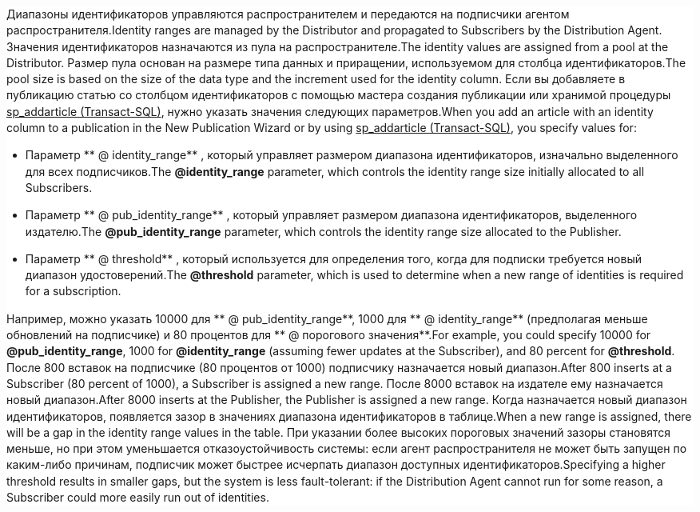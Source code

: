  <span data-ttu-id="2f754-168">Диапазоны идентификаторов управляются распространителем и передаются на подписчики агентом распространителя.</span><span class="sxs-lookup"><span data-stu-id="2f754-168">Identity ranges are managed by the Distributor and propagated to Subscribers by the Distribution Agent.</span></span> <span data-ttu-id="2f754-169">Значения идентификаторов назначаются из пула на распространителе.</span><span class="sxs-lookup"><span data-stu-id="2f754-169">The identity values are assigned from a pool at the Distributor.</span></span> <span data-ttu-id="2f754-170">Размер пула основан на размере типа данных и приращении, используемом для столбца идентификаторов.</span><span class="sxs-lookup"><span data-stu-id="2f754-170">The pool size is based on the size of the data type and the increment used for the identity column.</span></span> <span data-ttu-id="2f754-171">Если вы добавляете в публикацию статью со столбцом идентификаторов с помощью мастера создания публикации или хранимой процедуры [sp_addarticle &#40;Transact-SQL&#41;](/sql/relational-databases/system-stored-procedures/sp-addarticle-transact-sql), нужно указать значения следующих параметров.</span><span class="sxs-lookup"><span data-stu-id="2f754-171">When you add an article with an identity column to a publication in the New Publication Wizard or by using [sp_addarticle &#40;Transact-SQL&#41;](/sql/relational-databases/system-stored-procedures/sp-addarticle-transact-sql), you specify values for:</span></span>  
  
-   <span data-ttu-id="2f754-172">Параметр \*\* \@ identity_range\*\* , который управляет размером диапазона идентификаторов, изначально выделенного для всех подписчиков.</span><span class="sxs-lookup"><span data-stu-id="2f754-172">The **\@identity_range** parameter, which controls the identity range size initially allocated to all Subscribers.</span></span>  
  
-   <span data-ttu-id="2f754-173">Параметр \*\* \@ pub_identity_range\*\* , который управляет размером диапазона идентификаторов, выделенного издателю.</span><span class="sxs-lookup"><span data-stu-id="2f754-173">The **\@pub_identity_range** parameter, which controls the identity range size allocated to the Publisher.</span></span>  
  
-   <span data-ttu-id="2f754-174">Параметр \*\* \@ threshold\*\* , который используется для определения того, когда для подписки требуется новый диапазон удостоверений.</span><span class="sxs-lookup"><span data-stu-id="2f754-174">The **\@threshold** parameter, which is used to determine when a new range of identities is required for a subscription.</span></span>  
  
 <span data-ttu-id="2f754-175">Например, можно указать 10000 для \*\* \@ pub_identity_range**, 1000 для \*\* \@ identity_range** (предполагая меньше обновлений на подписчике) и 80 процентов для \*\* \@ порогового значения\*\*.</span><span class="sxs-lookup"><span data-stu-id="2f754-175">For example, you could specify 10000 for **\@pub_identity_range**, 1000 for **\@identity_range** (assuming fewer updates at the Subscriber), and 80 percent for **\@threshold**.</span></span> <span data-ttu-id="2f754-176">После 800 вставок на подписчике (80 процентов от 1000) подписчику назначается новый диапазон.</span><span class="sxs-lookup"><span data-stu-id="2f754-176">After 800 inserts at a Subscriber (80 percent of 1000), a Subscriber is assigned a new range.</span></span> <span data-ttu-id="2f754-177">После 8000 вставок на издателе ему назначается новый диапазон.</span><span class="sxs-lookup"><span data-stu-id="2f754-177">After 8000 inserts at the Publisher, the Publisher is assigned a new range.</span></span> <span data-ttu-id="2f754-178">Когда назначается новый диапазон идентификаторов, появляется зазор в значениях диапазона идентификаторов в таблице.</span><span class="sxs-lookup"><span data-stu-id="2f754-178">When a new range is assigned, there will be a gap in the identity range values in the table.</span></span> <span data-ttu-id="2f754-179">При указании более высоких пороговых значений зазоры становятся меньше, но при этом уменьшается отказоустойчивость системы: если агент распространителя не может быть запущен по каким-либо причинам, подписчик может быстрее исчерпать диапазон доступных идентификаторов.</span><span class="sxs-lookup"><span data-stu-id="2f754-179">Specifying a higher threshold results in smaller gaps, but the system is less fault-tolerant: if the Distribution Agent cannot run for some reason, a Subscriber could more easily run out of identities.</span></span>  
  